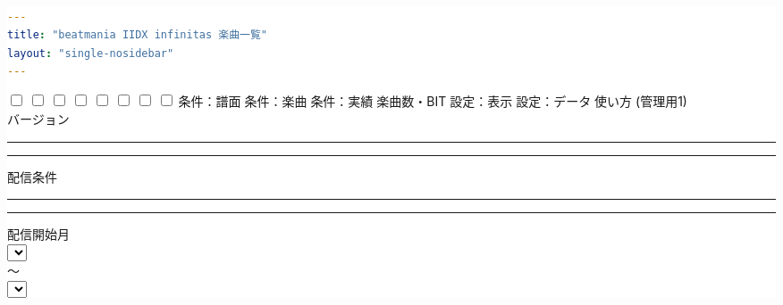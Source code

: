 ```yaml
---
title: "beatmania IIDX infinitas 楽曲一覧"
layout: "single-nosidebar"
---
```

<link rel="stylesheet" href="./musics.css">
<script type="text/javascript" src="https://cdn.jsdelivr.net/npm/jquery@3.5.1/dist/jquery.min.js"></script>
<script type="text/javascript" src="./musiclist.js" defer></script>
<script type="text/javascript" src="./scripts/musics.js" defer></script>
<div id="musicsearch" class="table-outer">
	<input id="formtab-1" name="formtab" class="formtabinput" type="checkbox" value="1" data-checkgroup="formtab" />
	<input id="formtab-2" name="formtab" class="formtabinput" type="checkbox" value="2" data-checkgroup="formtab" />
	<input id="formtab-3" name="formtab" class="formtabinput" type="checkbox" value="3" data-checkgroup="formtab" />
	<input id="formtab-4" name="formtab" class="formtabinput" type="checkbox" value="4" data-checkgroup="formtab" />
	<input id="formtab-5" name="formtab" class="formtabinput" type="checkbox" value="5" data-checkgroup="formtab" />
	<input id="formtab-6" name="formtab" class="formtabinput" type="checkbox" value="6" data-checkgroup="formtab" />
	<input id="formtab-7" name="formtab" class="formtabinput" type="checkbox" value="7" data-checkgroup="formtab" />
	<input id="formtab-8" name="formtab" class="formtabinput" type="checkbox" value="8" data-checkgroup="formtab" />
	<label for="formtab-1" class="tab_item">条件：譜面</label>
	<label for="formtab-2" class="tab_item">条件：楽曲</label>
	<label for="formtab-3" class="tab_item">条件：実績</label>
	<label for="formtab-4" class="tab_item">楽曲数・BIT</label>
	<label for="formtab-5" class="tab_item">設定：表示</label>
	<label for="formtab-6" class="tab_item">設定：データ</label>
	<label for="formtab-7" class="tab_item">使い方</label>
	<label for="formtab-8" class="tab_item">(管理用1)</label>
	<div id="formtab-1_content" class="tab_content">
		<div id="scorefilterbox"></div>
	</div>
	<div id="formtab-2_content" class="tab_content">
		<div class="inblock fieldname">バージョン</div>
		<div id="changeselect-series-ALL" class="changeselect"></div>
		<div id="changeselect-series-CS" class="changeselect"></div>
		<hr class="clearfix" />
		<div id="seriesbox"></div>
		<hr class="clearfix" />
		<div class="inblock fieldname">配信条件</div>
		<div id="changeselect-releasetype-ALL" class="changeselect"></div>
		<div id="changeselect-releasetype-championship" class="changeselect"></div>
		<div id="changeselect-releasetype-Pack" class="changeselect"></div>
		<hr class="clearfix" />
		<div id="releasetypebox"></div>
		<hr class="clearfix" />
		<div class="clearfix">
			<div class="fieldname">配信開始月</div>
			<div class="releasedate-menu selectbutton inblock">
				<select id="releasedate-min" name="releasedate-min"></select>
				<div></div>
			</div>
			<div class="inblock pad-lr5">～</div>
			<div class="releasedate-menu selectbutton inblock">
				<select id="releasedate-max" name="releasedate-max"></select>
				<div></div>